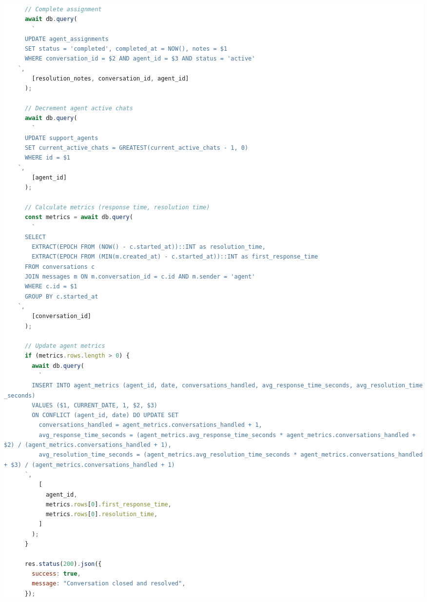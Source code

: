 ```javascript
      // Complete assignment
      await db.query(
        `
      UPDATE agent_assignments
      SET status = 'completed', completed_at = NOW(), notes = $1
      WHERE conversation_id = $2 AND agent_id = $3 AND status = 'active'
    `,
        [resolution_notes, conversation_id, agent_id]
      );

      // Decrement agent active chats
      await db.query(
        `
      UPDATE support_agents
      SET current_active_chats = GREATEST(current_active_chats - 1, 0)
      WHERE id = $1
    `,
        [agent_id]
      );

      // Calculate metrics (response time, resolution time)
      const metrics = await db.query(
        `
      SELECT 
        EXTRACT(EPOCH FROM (NOW() - c.started_at))::INT as resolution_time,
        EXTRACT(EPOCH FROM (MIN(m.created_at) - c.started_at))::INT as first_response_time
      FROM conversations c
      JOIN messages m ON m.conversation_id = c.id AND m.sender = 'agent'
      WHERE c.id = $1
      GROUP BY c.started_at
    `,
        [conversation_id]
      );

      // Update agent metrics
      if (metrics.rows.length > 0) {
        await db.query(
          `
        INSERT INTO agent_metrics (agent_id, date, conversations_handled, avg_response_time_seconds, avg_resolution_time_seconds)
        VALUES ($1, CURRENT_DATE, 1, $2, $3)
        ON CONFLICT (agent_id, date) DO UPDATE SET
          conversations_handled = agent_metrics.conversations_handled + 1,
          avg_response_time_seconds = (agent_metrics.avg_response_time_seconds * agent_metrics.conversations_handled + $2) / (agent_metrics.conversations_handled + 1),
          avg_resolution_time_seconds = (agent_metrics.avg_resolution_time_seconds * agent_metrics.conversations_handled + $3) / (agent_metrics.conversations_handled + 1)
      `,
          [
            agent_id,
            metrics.rows[0].first_response_time,
            metrics.rows[0].resolution_time,
          ]
        );
      }

      res.status(200).json({
        success: true,
        message: "Conversation closed and resolved",
      });
